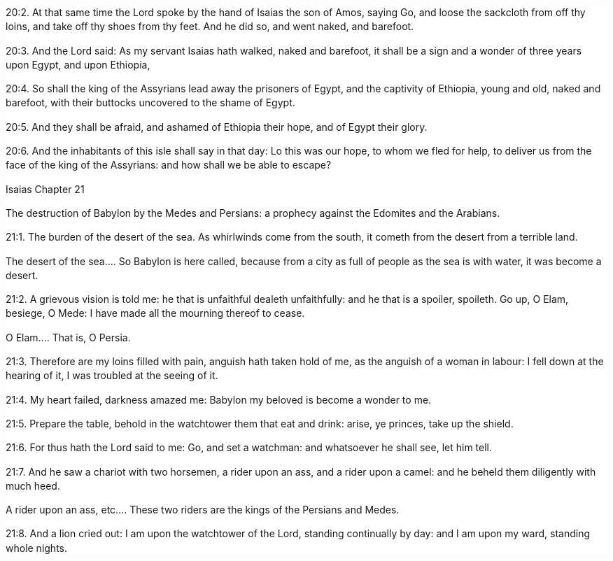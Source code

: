 20:2. At that same time the Lord spoke by the hand of Isaias the son of
Amos, saying Go, and loose the sackcloth from off thy loins, and take
off thy shoes from thy feet. And he did so, and went naked, and
barefoot.

20:3. And the Lord said: As my servant Isaias hath walked, naked and
barefoot, it shall be a sign and a wonder of three years upon Egypt,
and upon Ethiopia,

20:4. So shall the king of the Assyrians lead away the prisoners of
Egypt, and the captivity of Ethiopia, young and old, naked and
barefoot, with their buttocks uncovered to the shame of Egypt.

20:5. And they shall be afraid, and ashamed of Ethiopia their hope, and
of Egypt their glory.

20:6. And the inhabitants of this isle shall say in that day: Lo this
was our hope, to whom we fled for help, to deliver us from the face of
the king of the Assyrians: and how shall we be able to escape?


Isaias Chapter 21

The destruction of Babylon by the Medes and Persians: a prophecy
against the Edomites and the Arabians.

21:1. The burden of the desert of the sea. As whirlwinds come from the
south, it cometh from the desert from a terrible land.

The desert of the sea.... So Babylon is here called, because from a
city as full of people as the sea is with water, it was become a
desert.

21:2. A grievous vision is told me: he that is unfaithful dealeth
unfaithfully: and he that is a spoiler, spoileth. Go up, O Elam,
besiege, O Mede: I have made all the mourning thereof to cease.

O Elam.... That is, O Persia.

21:3. Therefore are my loins filled with pain, anguish hath taken hold
of me, as the anguish of a woman in labour: I fell down at the hearing
of it, I was troubled at the seeing of it.

21:4. My heart failed, darkness amazed me: Babylon my beloved is become
a wonder to me.

21:5. Prepare the table, behold in the watchtower them that eat and
drink: arise, ye princes, take up the shield.

21:6. For thus hath the Lord said to me: Go, and set a watchman: and
whatsoever he shall see, let him tell.

21:7. And he saw a chariot with two horsemen, a rider upon an ass, and
a rider upon a camel: and he beheld them diligently with much heed.

A rider upon an ass, etc.... These two riders are the kings of the
Persians and Medes.

21:8. And a lion cried out: I am upon the watchtower of the Lord,
standing continually by day: and I am upon my ward, standing whole
nights.
